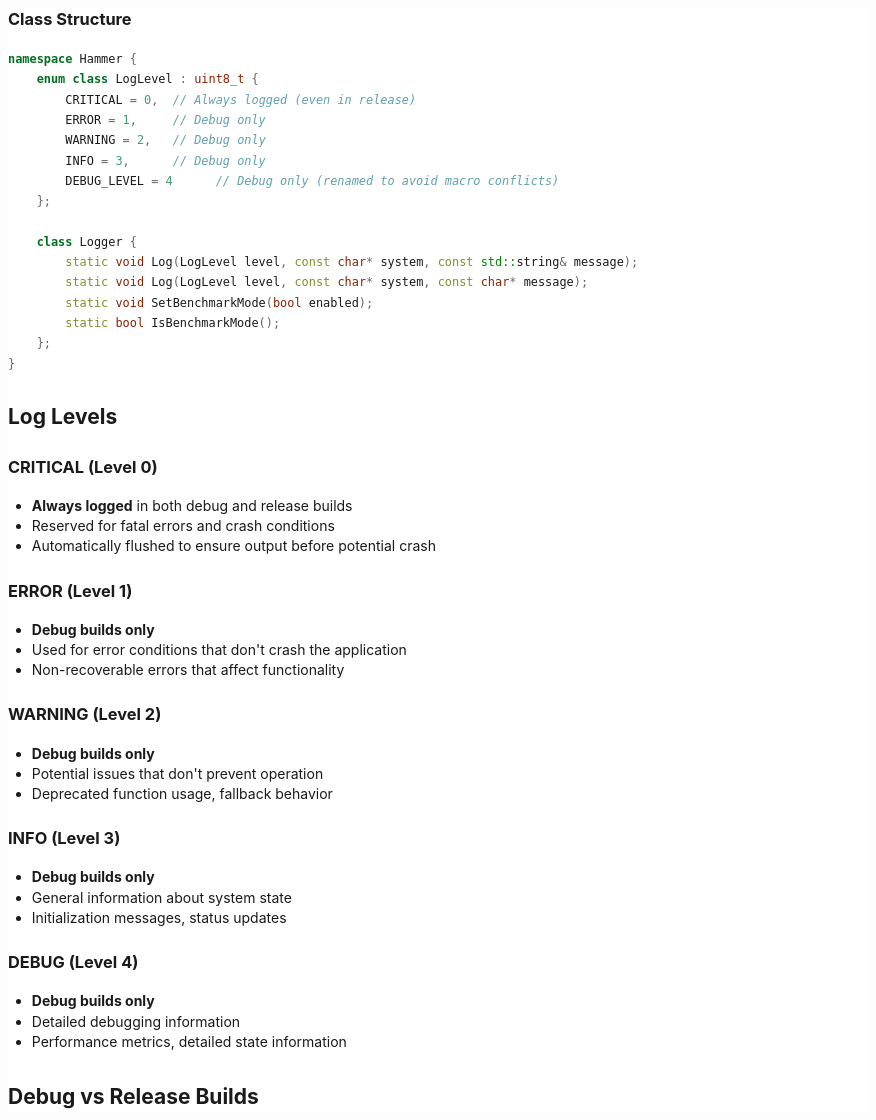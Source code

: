 ### Class Structure

```cpp
namespace Hammer {
    enum class LogLevel : uint8_t {
        CRITICAL = 0,  // Always logged (even in release)
        ERROR = 1,     // Debug only
        WARNING = 2,   // Debug only
        INFO = 3,      // Debug only
        DEBUG_LEVEL = 4      // Debug only (renamed to avoid macro conflicts)
    };

    class Logger {
        static void Log(LogLevel level, const char* system, const std::string& message);
        static void Log(LogLevel level, const char* system, const char* message);
        static void SetBenchmarkMode(bool enabled);
        static bool IsBenchmarkMode();
    };
}
```

## Log Levels

### CRITICAL (Level 0)
- **Always logged** in both debug and release builds
- Reserved for fatal errors and crash conditions
- Automatically flushed to ensure output before potential crash

### ERROR (Level 1)
- **Debug builds only**
- Used for error conditions that don't crash the application
- Non-recoverable errors that affect functionality

### WARNING (Level 2)
- **Debug builds only**
- Potential issues that don't prevent operation
- Deprecated function usage, fallback behavior

### INFO (Level 3)
- **Debug builds only**
- General information about system state
- Initialization messages, status updates

### DEBUG (Level 4)
- **Debug builds only**
- Detailed debugging information
- Performance metrics, detailed state information

## Debug vs Release Builds
